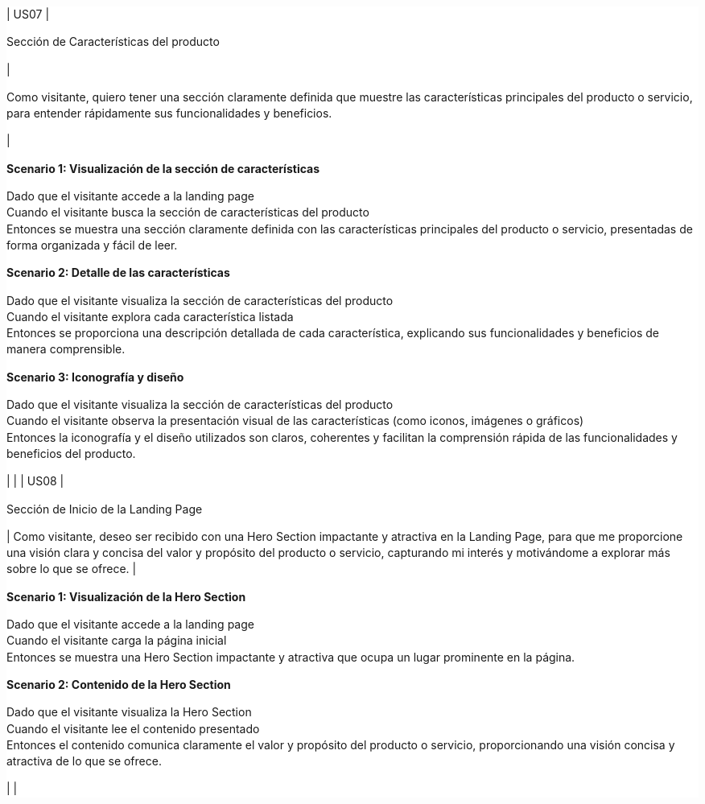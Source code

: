 | US07                   | <p>Sección de Características del producto</p><p></p><p></p><p></p><p></p><p></p><p></p><p></p><p></p><p></p><p></p><p></p> | <p>Como visitante, quiero tener una sección claramente definida que muestre las características principales del producto o servicio, para entender rápidamente sus funcionalidades y beneficios.</p><p></p>                                                                                                          | <p>**Scenario 1: Visualización de la sección de características**</p><p>Dado que el visitante accede a la landing page<br>Cuando el visitante busca la sección de características del producto<br>Entonces se muestra una sección claramente definida con las características principales del producto o servicio, presentadas de forma organizada y fácil de leer.</p><p> </p><p>**Scenario 2: Detalle de las características**</p><p>Dado que el visitante visualiza la sección de características del producto<br>Cuando el visitante explora cada característica listada<br>Entonces se proporciona una descripción detallada de cada característica, explicando sus funcionalidades y beneficios de manera comprensible.</p><p> </p><p>**Scenario 3: Iconografía y diseño**</p><p>Dado que el visitante visualiza la sección de características del producto<br>Cuando el visitante observa la presentación visual de las características (como iconos, imágenes o gráficos)<br>Entonces la iconografía y el diseño utilizados son claros, coherentes y facilitan la comprensión rápida de las funcionalidades y beneficios del producto.</p>                                                                                                                                                                                                                                                                                                                                                                                                                                                                                                                                                                                                                                                                                                                                                                                                  |                                |
| US08                   | <p>Sección de Inicio de la Landing Page</p><p></p><p></p><p></p><p></p><p></p><p></p><p></p><p></p><p></p>                  | Como visitante, deseo ser recibido con una Hero Section impactante y atractiva en la Landing Page, para que me proporcione una visión clara y concisa del valor y propósito del producto o servicio, capturando mi interés y motivándome a explorar más sobre lo que se ofrece.                                      | <p>**Scenario 1: Visualización de la Hero Section**</p><p>Dado que el visitante accede a la landing page<br>Cuando el visitante carga la página inicial<br>Entonces se muestra una Hero Section impactante y atractiva que ocupa un lugar prominente en la página.</p><p> </p><p>**Scenario 2: Contenido de la Hero Section**</p><p>Dado que el visitante visualiza la Hero Section<br>Cuando el visitante lee el contenido presentado<br>Entonces el contenido comunica claramente el valor y propósito del producto o servicio, proporcionando una visión concisa y atractiva de lo que se ofrece.</p>                                                                                                                                                                                                                                                                                                                                                                                                                                                                                                                                                                                                                                                                                                                                                                                                                                                                                                                                                                                                                                                                                                                                                                                                                                                                                                                                            |                                |